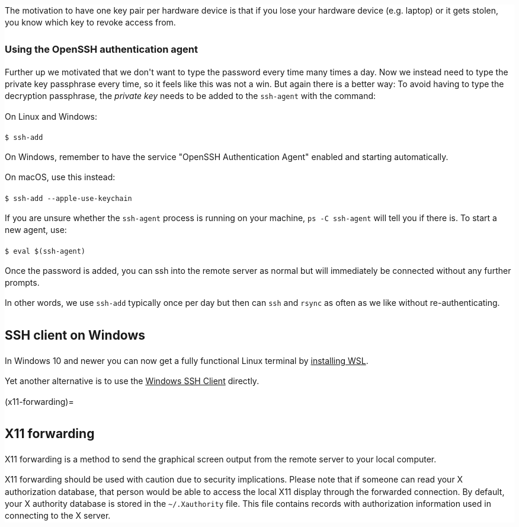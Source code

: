 The motivation to have one key pair per hardware device is that if you lose
your hardware device (e.g. laptop) or it gets stolen, you know which key to
revoke access from.


### Using the OpenSSH authentication agent

Further up we motivated that we don't want to type the password every time
many times a day. Now we instead need to type the private key passphrase every
time, so it feels like this was not a win. But again there is a better way: To
avoid having to type the decryption passphrase, the *private key* needs to be
added to the ``ssh-agent`` with the command:

On Linux and Windows:
```console
$ ssh-add
```

On Windows, remember to have the service "OpenSSH Authentication Agent" enabled and starting automatically.


On macOS, use this instead:
```console
$ ssh-add --apple-use-keychain
```

If you are unsure whether the `ssh-agent` process is running on your machine,
`ps -C ssh-agent` will tell you if there is. To start a new agent, use:
```console
$ eval $(ssh-agent)
```

Once the password is added, you can ssh into the remote server as normal but
will immediately be connected without any further prompts.

In other words, we use `ssh-add` typically once per day but then can `ssh` and
`rsync` as often as we like without re-authenticating.


## SSH client on Windows

In Windows 10 and newer you can now get a fully functional Linux terminal by
[installing WSL](https://learn.microsoft.com/en-us/windows/wsl/install).

Yet another alternative is to use the [Windows SSH Client](https://learn.microsoft.com/en-us/windows/terminal/tutorials/ssh) directly.


(x11-forwarding)=

## X11 forwarding

X11 forwarding is a method to send the graphical screen output from the remote
server to your local computer.

X11 forwarding should be used with caution due to security implications.
Please note that if someone can read your X authorization database, that
person would be able to access the local X11 display through the forwarded
connection. By default, your X authority database is stored in the
`~/.Xauthority` file. This file contains records with authorization
information used in connecting to the X server.
